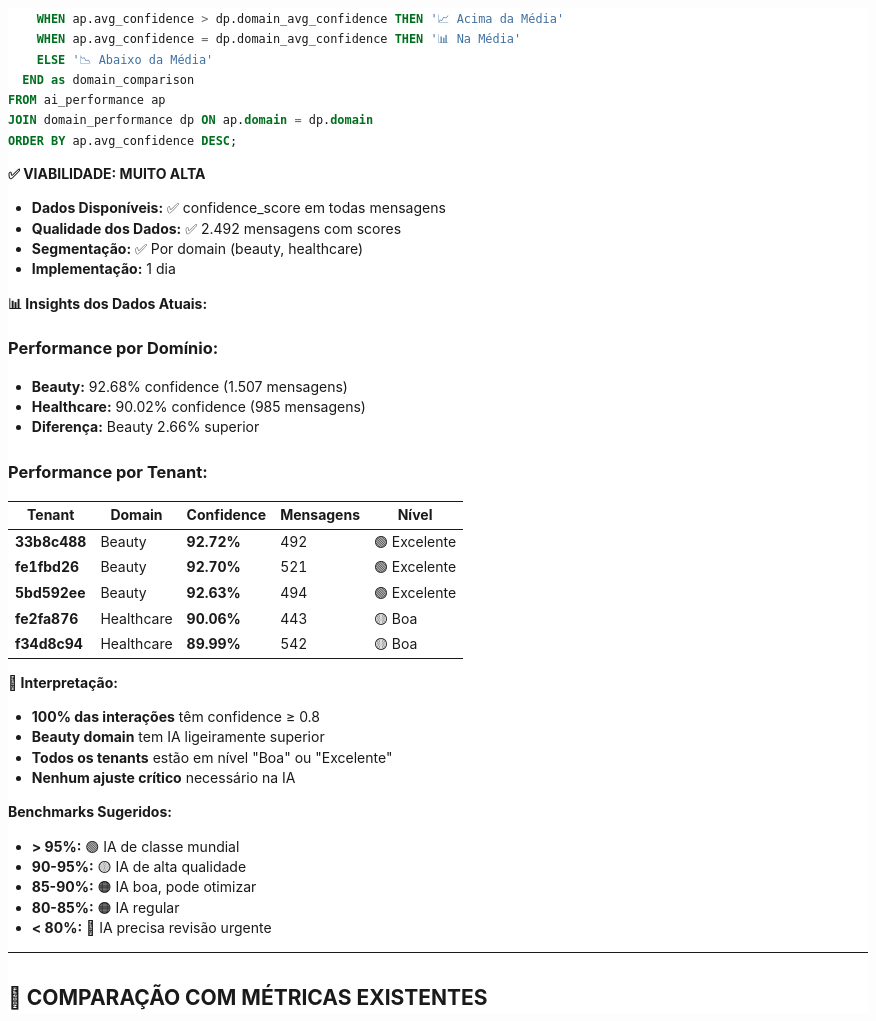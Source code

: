 ```sql
    WHEN ap.avg_confidence > dp.domain_avg_confidence THEN '📈 Acima da Média'
    WHEN ap.avg_confidence = dp.domain_avg_confidence THEN '📊 Na Média'
    ELSE '📉 Abaixo da Média'
  END as domain_comparison
FROM ai_performance ap
JOIN domain_performance dp ON ap.domain = dp.domain
ORDER BY ap.avg_confidence DESC;
```

**✅ VIABILIDADE: MUITO ALTA**
- **Dados Disponíveis:** ✅ confidence_score em todas mensagens
- **Qualidade dos Dados:** ✅ 2.492 mensagens com scores
- **Segmentação:** ✅ Por domain (beauty, healthcare)
- **Implementação:** 1 dia

**📊 Insights dos Dados Atuais:**

### **Performance por Domínio:**
- **Beauty:** 92.68% confidence (1.507 mensagens)
- **Healthcare:** 90.02% confidence (985 mensagens)
- **Diferença:** Beauty 2.66% superior

### **Performance por Tenant:**
| Tenant | Domain | Confidence | Mensagens | Nível |
|--------|--------|------------|-----------|-------|
| **33b8c488** | Beauty | **92.72%** | 492 | 🟢 Excelente |
| **fe1fbd26** | Beauty | **92.70%** | 521 | 🟢 Excelente |
| **5bd592ee** | Beauty | **92.63%** | 494 | 🟢 Excelente |
| **fe2fa876** | Healthcare | **90.06%** | 443 | 🟡 Boa |
| **f34d8c94** | Healthcare | **89.99%** | 542 | 🟡 Boa |

**🎯 Interpretação:**
- **100% das interações** têm confidence ≥ 0.8
- **Beauty domain** tem IA ligeiramente superior
- **Todos os tenants** estão em nível "Boa" ou "Excelente"
- **Nenhum ajuste crítico** necessário na IA

**Benchmarks Sugeridos:**
- **> 95%:** 🟢 IA de classe mundial
- **90-95%:** 🟡 IA de alta qualidade  
- **85-90%:** 🟠 IA boa, pode otimizar
- **80-85%:** 🟠 IA regular
- **< 80%:** 🔴 IA precisa revisão urgente

---

## 🎯 **COMPARAÇÃO COM MÉTRICAS EXISTENTES**
